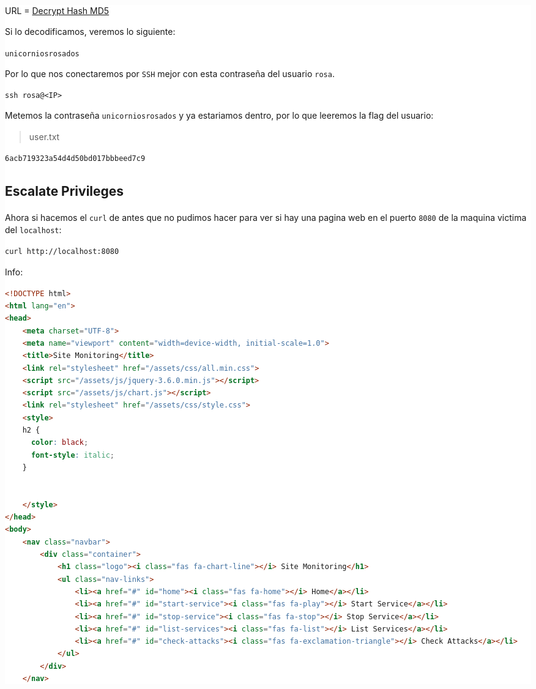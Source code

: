 URL = [Decrypt Hash MD5](https://www.dcode.fr/md5-hash)

Si lo decodificamos, veremos lo siguiente:

```
unicorniosrosados
```

Por lo que nos conectaremos por `SSH` mejor con esta contraseña del usuario `rosa`.

```shell
ssh rosa@<IP>
```

Metemos la contraseña `unicorniosrosados` y ya estariamos dentro, por lo que leeremos la flag del usuario:

> user.txt

```
6acb719323a54d4d50bd017bbbeed7c9
```

## Escalate Privileges

Ahora si hacemos el `curl` de antes que no pudimos hacer para ver si hay una pagina web en el puerto `8080` de la maquina victima del `localhost`:

```shell
curl http://localhost:8080
```

Info:

```html
<!DOCTYPE html>
<html lang="en">
<head>
    <meta charset="UTF-8">
    <meta name="viewport" content="width=device-width, initial-scale=1.0">
    <title>Site Monitoring</title>
    <link rel="stylesheet" href="/assets/css/all.min.css">
    <script src="/assets/js/jquery-3.6.0.min.js"></script>
    <script src="/assets/js/chart.js"></script>
    <link rel="stylesheet" href="/assets/css/style.css">
    <style>
    h2 {
      color: black;
      font-style: italic;
    }


    </style>
</head>
<body>
    <nav class="navbar">
        <div class="container">
            <h1 class="logo"><i class="fas fa-chart-line"></i> Site Monitoring</h1>
            <ul class="nav-links">
                <li><a href="#" id="home"><i class="fas fa-home"></i> Home</a></li>
                <li><a href="#" id="start-service"><i class="fas fa-play"></i> Start Service</a></li>
                <li><a href="#" id="stop-service"><i class="fas fa-stop"></i> Stop Service</a></li>
                <li><a href="#" id="list-services"><i class="fas fa-list"></i> List Services</a></li>
                <li><a href="#" id="check-attacks"><i class="fas fa-exclamation-triangle"></i> Check Attacks</a></li>
            </ul>
        </div>
    </nav>
```